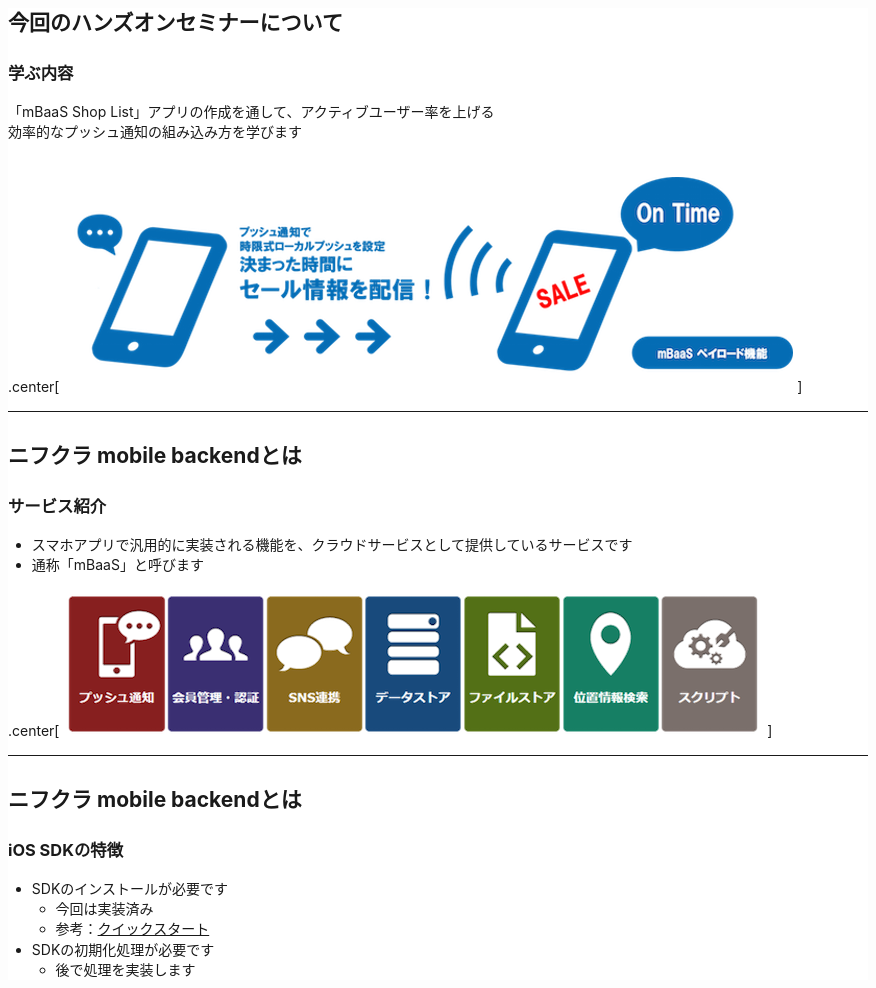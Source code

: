 ## 今回のハンズオンセミナーについて
### 学ぶ内容

「mBaaS Shop List」アプリの作成を通して、アクティブユーザー率を上げる<br>
効率的なプッシュ通知の組み込み方を学びます<br><br>

.center[
![ペイロード](readme-image/seminar/ペイロード.png)
]

---
## ニフクラ mobile backendとは
### サービス紹介

* スマホアプリで汎用的に実装される機能を、クラウドサービスとして提供しているサービスです
 * 通称「mBaaS」と呼びます

.center[
![mBaaS紹介](readme-image/mBaaS紹介.png)
]

---
## ニフクラ mobile backendとは
### iOS SDKの特徴

* SDKのインストールが必要です
    * 今回は実装済み
    * 参考：[クイックスタート](https://mbaas.nifcloud.com/doc/current/introduction/quickstart_ios.html)
* SDKの初期化処理が必要です
     * 後で処理を実装します
